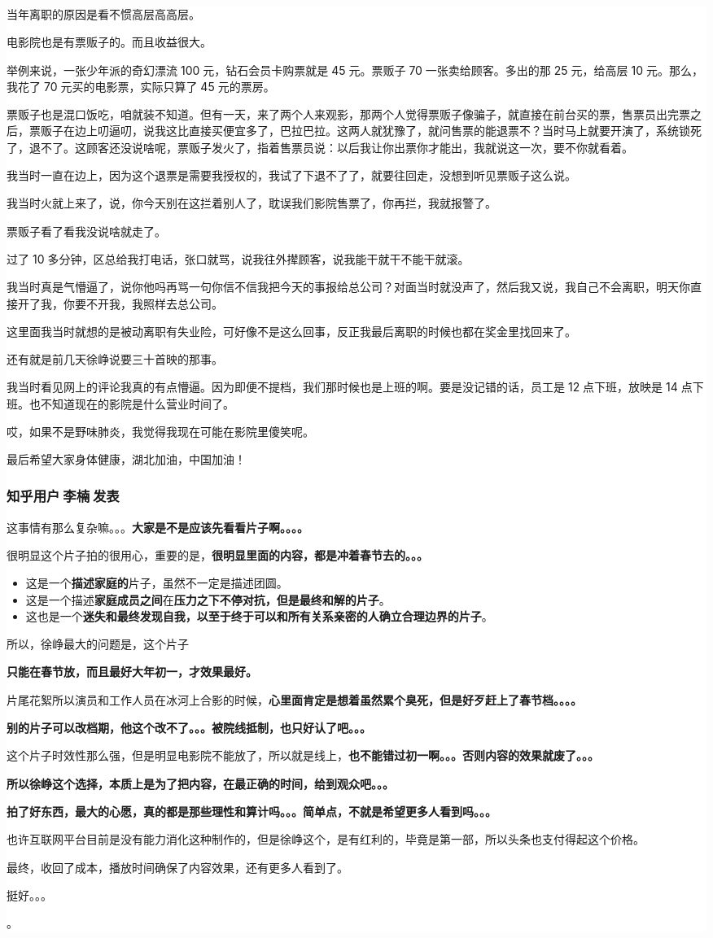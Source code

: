 当年离职的原因是看不惯高层高高层。

电影院也是有票贩子的。而且收益很大。

举例来说，一张少年派的奇幻漂流 100 元，钻石会员卡购票就是 45 元。票贩子 70 一张卖给顾客。多出的那 25 元，给高层 10 元。那么，我花了 70 元买的电影票，实际只算了 45 元的票房。

票贩子也是混口饭吃，咱就装不知道。但有一天，来了两个人来观影，那两个人觉得票贩子像骗子，就直接在前台买的票，售票员出完票之后，票贩子在边上叨逼叨，说我这比直接买便宜多了，巴拉巴拉。这两人就犹豫了，就问售票的能退票不？当时马上就要开演了，系统锁死了，退不了。这顾客还没说啥呢，票贩子发火了，指着售票员说：以后我让你出票你才能出，我就说这一次，要不你就看着。

我当时一直在边上，因为这个退票是需要我授权的，我试了下退不了了，就要往回走，没想到听见票贩子这么说。

我当时火就上来了，说，你今天别在这拦着别人了，耽误我们影院售票了，你再拦，我就报警了。

票贩子看了看我没说啥就走了。

过了 10 多分钟，区总给我打电话，张口就骂，说我往外撵顾客，说我能干就干不能干就滚。

我当时真是气懵逼了，说你他吗再骂一句你信不信我把今天的事报给总公司？对面当时就没声了，然后我又说，我自己不会离职，明天你直接开了我，你要不开我，我照样去总公司。

这里面我当时就想的是被动离职有失业险，可好像不是这么回事，反正我最后离职的时候也都在奖金里找回来了。

还有就是前几天徐峥说要三十首映的那事。

我当时看见网上的评论我真的有点懵逼。因为即便不提档，我们那时候也是上班的啊。要是没记错的话，员工是 12 点下班，放映是 14 点下班。也不知道现在的影院是什么营业时间了。

哎，如果不是野味肺炎，我觉得我现在可能在影院里傻笑呢。

最后希望大家身体健康，湖北加油，中国加油！
    
    
    
    
### 知乎用户 李楠 发表
    
这事情有那么复杂嘛。。。**大家是不是应该先看看片子啊。。。。**

很明显这个片子拍的很用心，重要的是，**很明显里面的内容，都是冲着春节去的。。。**

*   这是一个**描述家庭的**片子，虽然不一定是描述团圆。
*   这是一个描述**家庭成员之间**在**压力之下不停对抗，但是最终和解的片子**。
*   这也是一个**迷失和最终发现自我，以至于终于可以和所有关系亲密的人确立合理边界的片子**。

所以，徐峥最大的问题是，这个片子

**只能在春节放，而且最好大年初一，才效果最好。**

片尾花絮所以演员和工作人员在冰河上合影的时候，**心里面肯定是想着虽然累个臭死，但是好歹赶上了春节档。。。。**

**别的片子可以改档期，他这个改不了。。。被院线抵制，也只好认了吧。。。**

这个片子时效性那么强，但是明显电影院不能放了，所以就是线上，**也不能错过初一啊。。。否则内容的效果就废了。。。**

**所以徐峥这个选择，本质上是为了把内容，在最正确的时间，给到观众吧。。。**

**拍了好东西，最大的心愿，真的都是那些理性和算计吗。。。简单点，不就是希望更多人看到吗。。。**

也许互联网平台目前是没有能力消化这种制作的，但是徐峥这个，是有红利的，毕竟是第一部，所以头条也支付得起这个价格。

最终，收回了成本，播放时间确保了内容效果，还有更多人看到了。

挺好。。。

。
